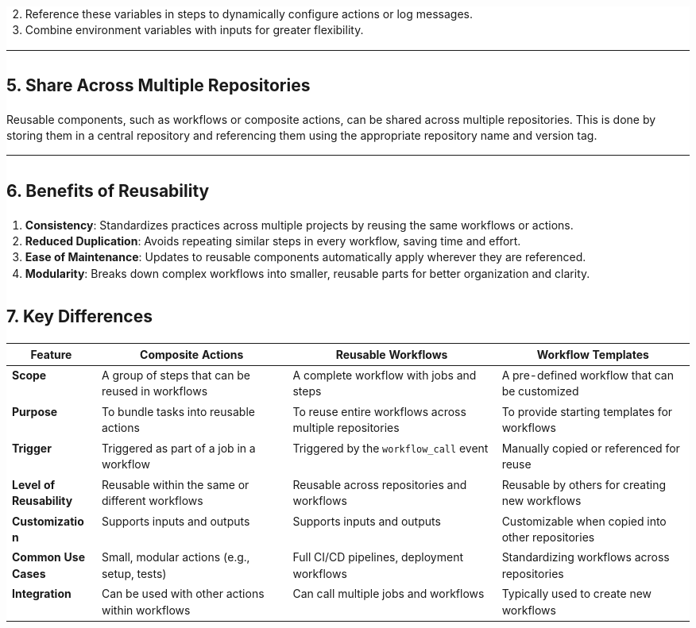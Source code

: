 2. Reference these variables in steps to dynamically configure actions or log messages.
3. Combine environment variables with inputs for greater flexibility.

---

## **5. Share Across Multiple Repositories**

Reusable components, such as workflows or composite actions, can be shared across multiple repositories. This is done by storing them in a central repository and referencing them using the appropriate repository name and version tag.

---

## **6. Benefits of Reusability**

1. **Consistency**: Standardizes practices across multiple projects by reusing the same workflows or actions.
2. **Reduced Duplication**: Avoids repeating similar steps in every workflow, saving time and effort.
3. **Ease of Maintenance**: Updates to reusable components automatically apply wherever they are referenced.
4. **Modularity**: Breaks down complex workflows into smaller, reusable parts for better organization and clarity.

## **7. Key Differences**

| Feature                     | **Composite Actions**                          | **Reusable Workflows**                          | **Workflow Templates**                         |
|-----------------------------|-----------------------------------------------|------------------------------------------------|-----------------------------------------------|
| **Scope**                    | A group of steps that can be reused in workflows | A complete workflow with jobs and steps         | A pre-defined workflow that can be customized  |
| **Purpose**                  | To bundle tasks into reusable actions          | To reuse entire workflows across multiple repositories | To provide starting templates for workflows    |
| **Trigger**                  | Triggered as part of a job in a workflow       | Triggered by the `workflow_call` event          | Manually copied or referenced for reuse       |
| **Level of Reusability**     | Reusable within the same or different workflows | Reusable across repositories and workflows     | Reusable by others for creating new workflows  |
| **Customization**            | Supports inputs and outputs                   | Supports inputs and outputs                    | Customizable when copied into other repositories|
| **Common Use Cases**         | Small, modular actions (e.g., setup, tests)    | Full CI/CD pipelines, deployment workflows      | Standardizing workflows across repositories    |
| **Integration**              | Can be used with other actions within workflows | Can call multiple jobs and workflows            | Typically used to create new workflows         |
